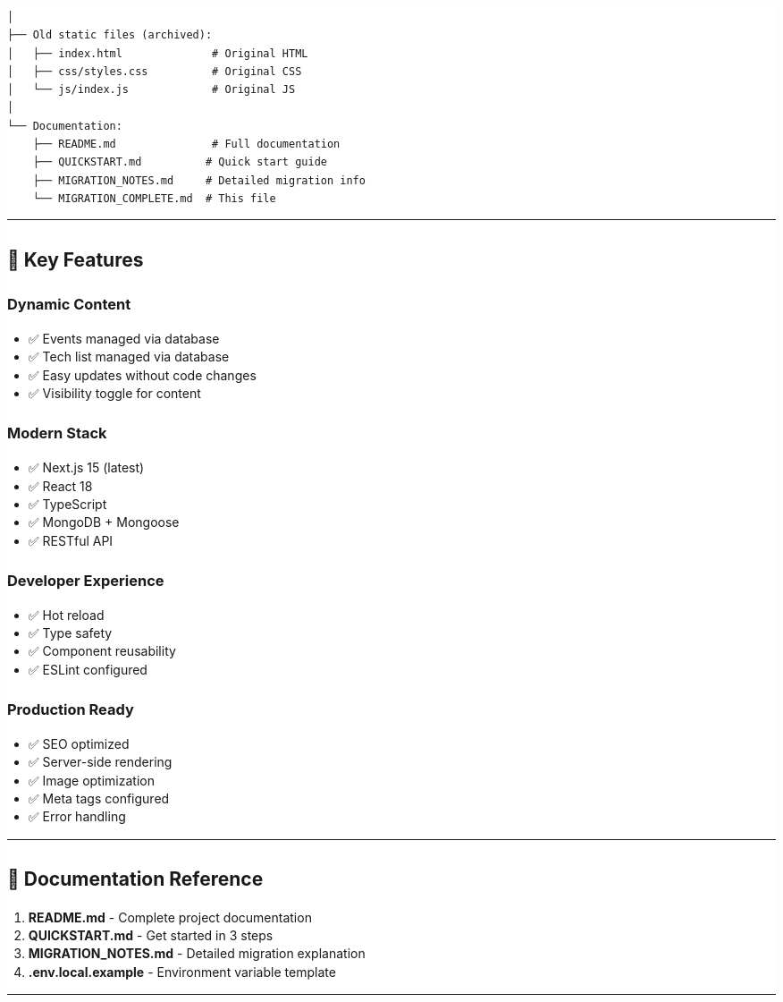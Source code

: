 ```
│
├── Old static files (archived):
│   ├── index.html              # Original HTML
│   ├── css/styles.css          # Original CSS
│   └── js/index.js             # Original JS
│
└── Documentation:
    ├── README.md               # Full documentation
    ├── QUICKSTART.md          # Quick start guide
    ├── MIGRATION_NOTES.md     # Detailed migration info
    └── MIGRATION_COMPLETE.md  # This file
```

---

## 🎯 Key Features

### Dynamic Content
- ✅ Events managed via database
- ✅ Tech list managed via database
- ✅ Easy updates without code changes
- ✅ Visibility toggle for content

### Modern Stack
- ✅ Next.js 15 (latest)
- ✅ React 18
- ✅ TypeScript
- ✅ MongoDB + Mongoose
- ✅ RESTful API

### Developer Experience
- ✅ Hot reload
- ✅ Type safety
- ✅ Component reusability
- ✅ ESLint configured

### Production Ready
- ✅ SEO optimized
- ✅ Server-side rendering
- ✅ Image optimization
- ✅ Meta tags configured
- ✅ Error handling

---

## 📖 Documentation Reference

1. **README.md** - Complete project documentation
2. **QUICKSTART.md** - Get started in 3 steps
3. **MIGRATION_NOTES.md** - Detailed migration explanation
4. **.env.local.example** - Environment variable template

---